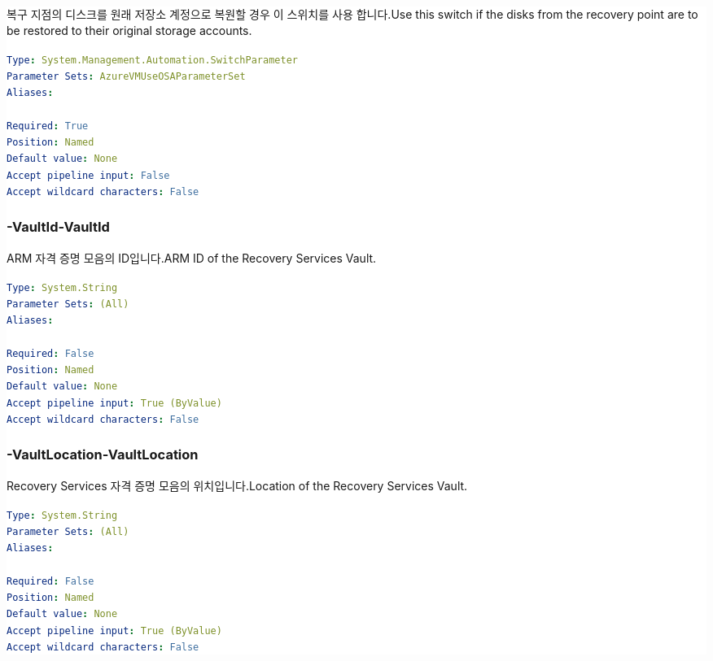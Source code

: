 <span data-ttu-id="af9b9-219">복구 지점의 디스크를 원래 저장소 계정으로 복원할 경우 이 스위치를 사용 합니다.</span><span class="sxs-lookup"><span data-stu-id="af9b9-219">Use this switch if the disks from the recovery point are to be restored to their original storage accounts.</span></span>

```yaml
Type: System.Management.Automation.SwitchParameter
Parameter Sets: AzureVMUseOSAParameterSet
Aliases:

Required: True
Position: Named
Default value: None
Accept pipeline input: False
Accept wildcard characters: False
```

### <span data-ttu-id="af9b9-220">-VaultId</span><span class="sxs-lookup"><span data-stu-id="af9b9-220">-VaultId</span></span>

<span data-ttu-id="af9b9-221">ARM 자격 증명 모음의 ID입니다.</span><span class="sxs-lookup"><span data-stu-id="af9b9-221">ARM ID of the Recovery Services Vault.</span></span>

```yaml
Type: System.String
Parameter Sets: (All)
Aliases:

Required: False
Position: Named
Default value: None
Accept pipeline input: True (ByValue)
Accept wildcard characters: False
```

### <span data-ttu-id="af9b9-222">-VaultLocation</span><span class="sxs-lookup"><span data-stu-id="af9b9-222">-VaultLocation</span></span>

<span data-ttu-id="af9b9-223">Recovery Services 자격 증명 모음의 위치입니다.</span><span class="sxs-lookup"><span data-stu-id="af9b9-223">Location of the Recovery Services Vault.</span></span>

```yaml
Type: System.String
Parameter Sets: (All)
Aliases:

Required: False
Position: Named
Default value: None
Accept pipeline input: True (ByValue)
Accept wildcard characters: False
```
